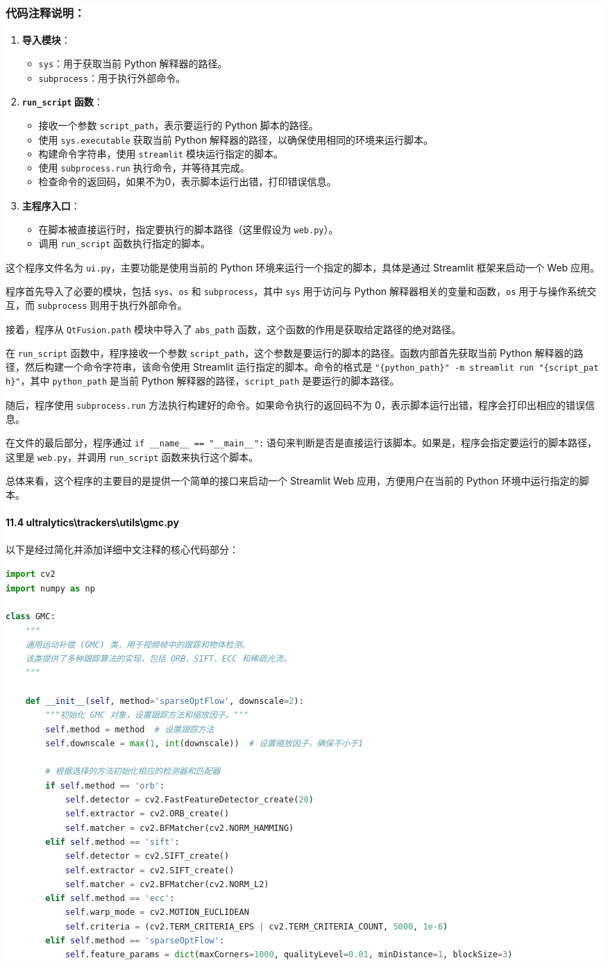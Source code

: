### 代码注释说明：
1. **导入模块**：
   - `sys`：用于获取当前 Python 解释器的路径。
   - `subprocess`：用于执行外部命令。

2. **`run_script` 函数**：
   - 接收一个参数 `script_path`，表示要运行的 Python 脚本的路径。
   - 使用 `sys.executable` 获取当前 Python 解释器的路径，以确保使用相同的环境来运行脚本。
   - 构建命令字符串，使用 `streamlit` 模块运行指定的脚本。
   - 使用 `subprocess.run` 执行命令，并等待其完成。
   - 检查命令的返回码，如果不为0，表示脚本运行出错，打印错误信息。

3. **主程序入口**：
   - 在脚本被直接运行时，指定要执行的脚本路径（这里假设为 `web.py`）。
   - 调用 `run_script` 函数执行指定的脚本。

这个程序文件名为 `ui.py`，主要功能是使用当前的 Python 环境来运行一个指定的脚本，具体是通过 Streamlit 框架来启动一个 Web 应用。

程序首先导入了必要的模块，包括 `sys`、`os` 和 `subprocess`，其中 `sys` 用于访问与 Python 解释器相关的变量和函数，`os` 用于与操作系统交互，而 `subprocess` 则用于执行外部命令。

接着，程序从 `QtFusion.path` 模块中导入了 `abs_path` 函数，这个函数的作用是获取给定路径的绝对路径。

在 `run_script` 函数中，程序接收一个参数 `script_path`，这个参数是要运行的脚本的路径。函数内部首先获取当前 Python 解释器的路径，然后构建一个命令字符串，该命令使用 Streamlit 运行指定的脚本。命令的格式是 `"{python_path}" -m streamlit run "{script_path}"`，其中 `python_path` 是当前 Python 解释器的路径，`script_path` 是要运行的脚本路径。

随后，程序使用 `subprocess.run` 方法执行构建好的命令。如果命令执行的返回码不为 0，表示脚本运行出错，程序会打印出相应的错误信息。

在文件的最后部分，程序通过 `if __name__ == "__main__":` 语句来判断是否是直接运行该脚本。如果是，程序会指定要运行的脚本路径，这里是 `web.py`，并调用 `run_script` 函数来执行这个脚本。

总体来看，这个程序的主要目的是提供一个简单的接口来启动一个 Streamlit Web 应用，方便用户在当前的 Python 环境中运行指定的脚本。

#### 11.4 ultralytics\trackers\utils\gmc.py

以下是经过简化并添加详细中文注释的核心代码部分：

```python
import cv2
import numpy as np

class GMC:
    """
    通用运动补偿 (GMC) 类，用于视频帧中的跟踪和物体检测。
    该类提供了多种跟踪算法的实现，包括 ORB、SIFT、ECC 和稀疏光流。
    """

    def __init__(self, method='sparseOptFlow', downscale=2):
        """初始化 GMC 对象，设置跟踪方法和缩放因子。"""
        self.method = method  # 设置跟踪方法
        self.downscale = max(1, int(downscale))  # 设置缩放因子，确保不小于1

        # 根据选择的方法初始化相应的检测器和匹配器
        if self.method == 'orb':
            self.detector = cv2.FastFeatureDetector_create(20)
            self.extractor = cv2.ORB_create()
            self.matcher = cv2.BFMatcher(cv2.NORM_HAMMING)
        elif self.method == 'sift':
            self.detector = cv2.SIFT_create()
            self.extractor = cv2.SIFT_create()
            self.matcher = cv2.BFMatcher(cv2.NORM_L2)
        elif self.method == 'ecc':
            self.warp_mode = cv2.MOTION_EUCLIDEAN
            self.criteria = (cv2.TERM_CRITERIA_EPS | cv2.TERM_CRITERIA_COUNT, 5000, 1e-6)
        elif self.method == 'sparseOptFlow':
            self.feature_params = dict(maxCorners=1000, qualityLevel=0.01, minDistance=1, blockSize=3)
```